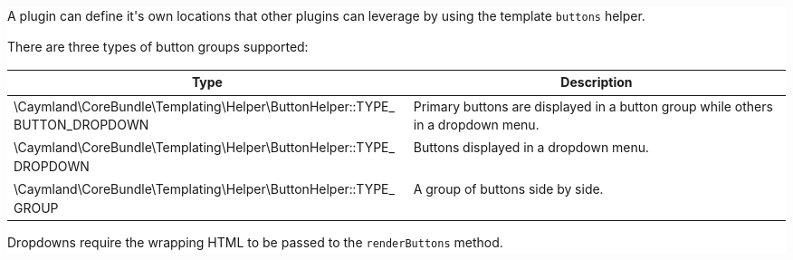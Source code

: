 A plugin can define it's own locations that other plugins can leverage by using the template `buttons` helper.

There are three types of button groups supported:

Type|Description
--------|-----------
\Caymland\CoreBundle\Templating\Helper\ButtonHelper::TYPE_BUTTON_DROPDOWN|Primary buttons are displayed in a button group while others in a dropdown menu.
\Caymland\CoreBundle\Templating\Helper\ButtonHelper::TYPE_DROPDOWN|Buttons displayed in a dropdown menu.
\Caymland\CoreBundle\Templating\Helper\ButtonHelper::TYPE_GROUP|A group of buttons side by side.

Dropdowns require the wrapping HTML to be passed to the `renderButtons` method.
